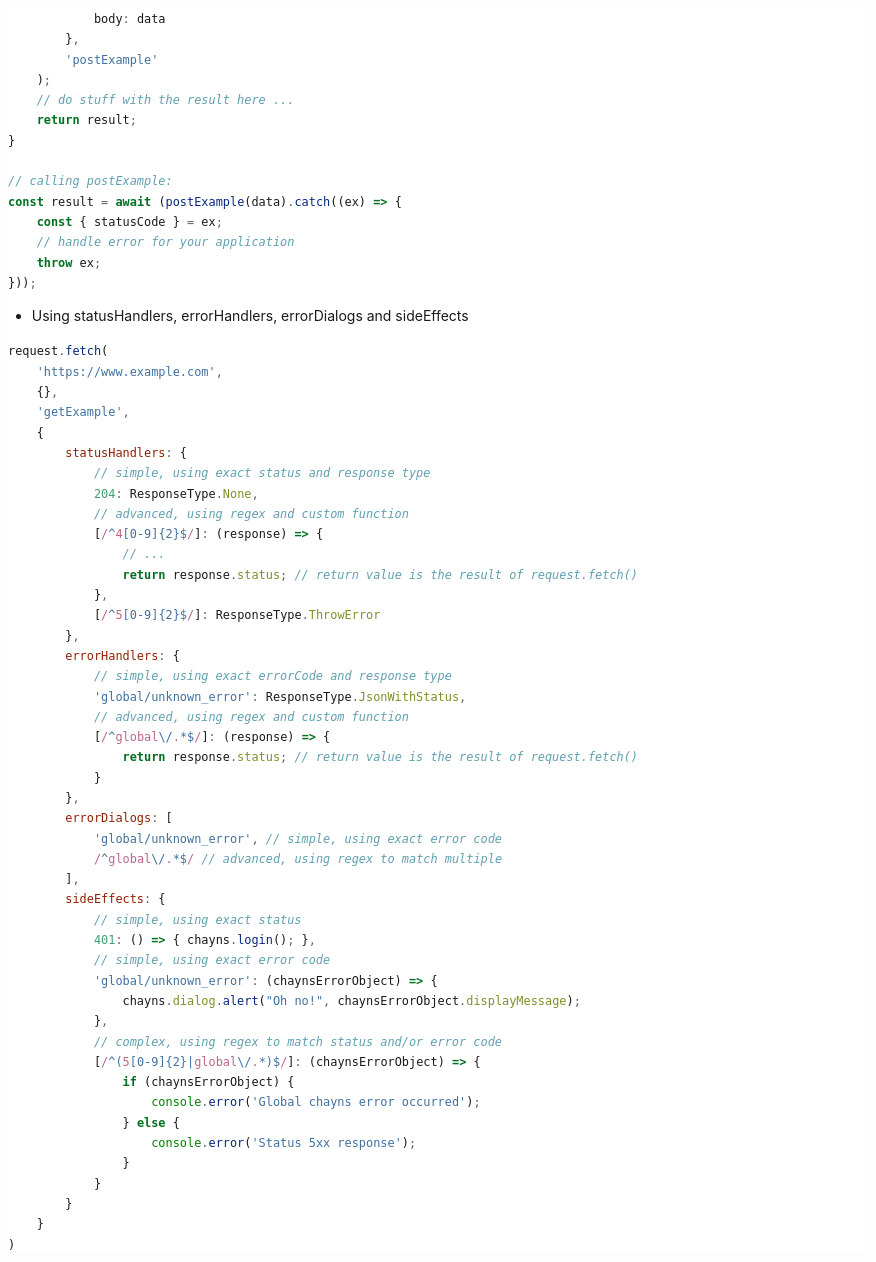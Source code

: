 ```javascript
            body: data
        },
        'postExample'
    );
    // do stuff with the result here ...
    return result;
}

// calling postExample:
const result = await (postExample(data).catch((ex) => {
    const { statusCode } = ex;
    // handle error for your application
    throw ex;
}));
```

* Using statusHandlers, errorHandlers, errorDialogs and sideEffects

```javascript
request.fetch(
    'https://www.example.com',
    {},
    'getExample',
    {
        statusHandlers: {
            // simple, using exact status and response type
            204: ResponseType.None,
            // advanced, using regex and custom function
            [/^4[0-9]{2}$/]: (response) => {
                // ...
                return response.status; // return value is the result of request.fetch()
            },
            [/^5[0-9]{2}$/]: ResponseType.ThrowError
        },
        errorHandlers: {
            // simple, using exact errorCode and response type
            'global/unknown_error': ResponseType.JsonWithStatus,
            // advanced, using regex and custom function
            [/^global\/.*$/]: (response) => {
                return response.status; // return value is the result of request.fetch()
            }
        },
        errorDialogs: [
            'global/unknown_error', // simple, using exact error code
            /^global\/.*$/ // advanced, using regex to match multiple
        ],
        sideEffects: {
            // simple, using exact status
            401: () => { chayns.login(); },
            // simple, using exact error code
            'global/unknown_error': (chaynsErrorObject) => {
                chayns.dialog.alert("Oh no!", chaynsErrorObject.displayMessage);
            },
            // complex, using regex to match status and/or error code
            [/^(5[0-9]{2}|global\/.*)$/]: (chaynsErrorObject) => {
                if (chaynsErrorObject) {
                    console.error('Global chayns error occurred');
                } else {
                    console.error('Status 5xx response');
                }
            }
        }
    }
)
```